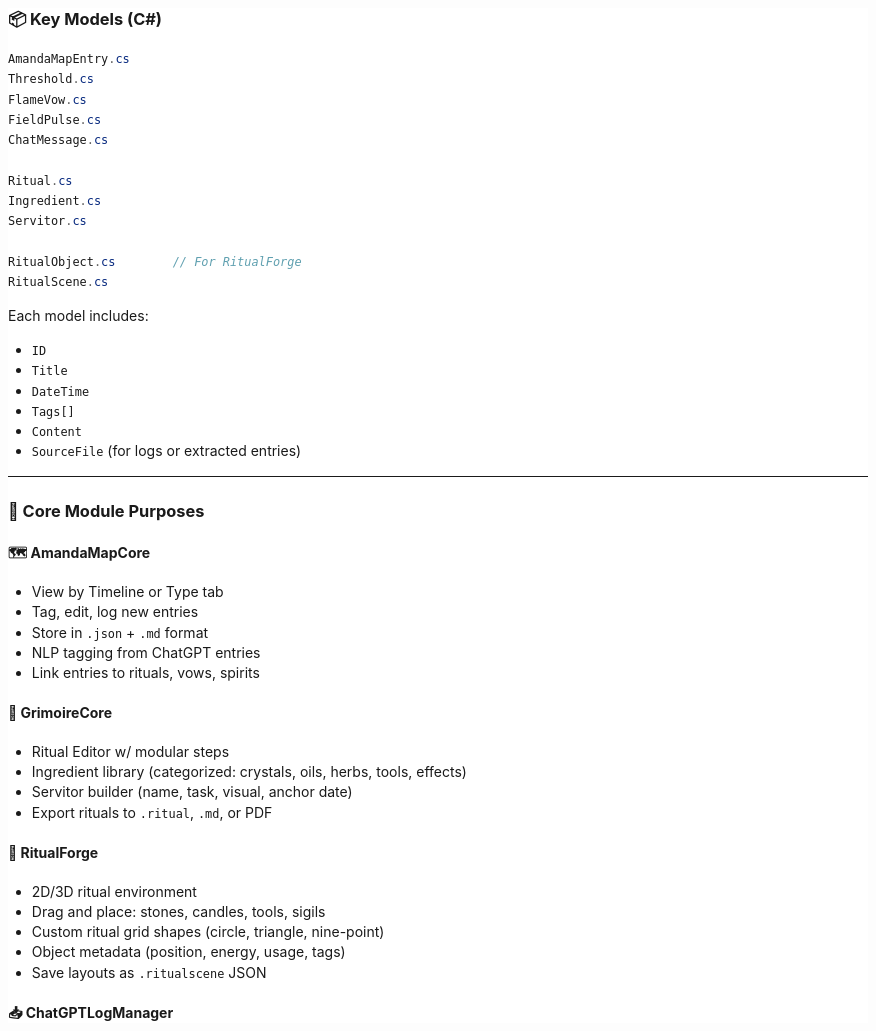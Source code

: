 
### 📦 Key Models (C#)

```csharp
AmandaMapEntry.cs
Threshold.cs
FlameVow.cs
FieldPulse.cs
ChatMessage.cs

Ritual.cs
Ingredient.cs
Servitor.cs

RitualObject.cs        // For RitualForge
RitualScene.cs
```

Each model includes:

- `ID`
- `Title`
- `DateTime`
- `Tags[]`
- `Content`
- `SourceFile` (for logs or extracted entries)

---

### 🧭 Core Module Purposes

#### 🗺️ AmandaMapCore

- View by Timeline or Type tab
- Tag, edit, log new entries
- Store in `.json` + `.md` format
- NLP tagging from ChatGPT entries
- Link entries to rituals, vows, spirits

#### 📖 GrimoireCore

- Ritual Editor w/ modular steps
- Ingredient library (categorized: crystals, oils, herbs, tools, effects)
- Servitor builder (name, task, visual, anchor date)
- Export rituals to `.ritual`, `.md`, or PDF

#### 🔮 RitualForge

- 2D/3D ritual environment
- Drag and place: stones, candles, tools, sigils
- Custom ritual grid shapes (circle, triangle, nine-point)
- Object metadata (position, energy, usage, tags)
- Save layouts as `.ritualscene` JSON

#### 📥 ChatGPTLogManager
